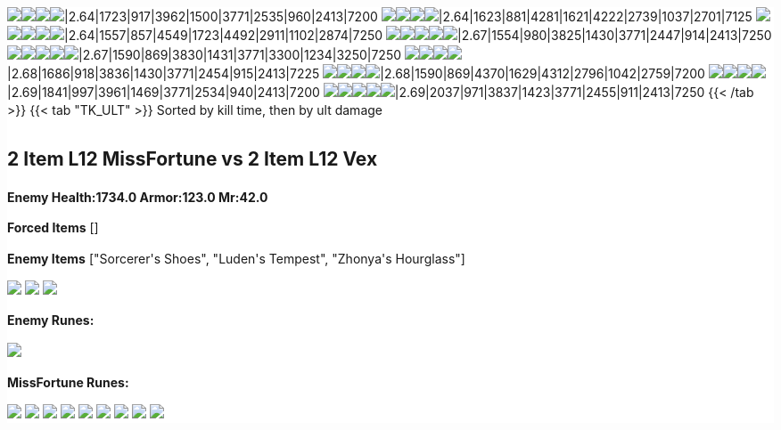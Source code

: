 ![](/item/6672.png)![](/item/3074.png)![](/item/1055.png)![](/item/1036.png)|2.64|1723|917|3962|1500|3771|2535|960|2413|7200
![](/item/6672.png)![](/item/6609.png)![](/item/1055.png)![](/item/1037.png)|2.64|1623|881|4281|1621|4222|2739|1037|2701|7125
![](/item/6672.png)![](/item/3071.png)![](/item/1055.png)![](/item/1036.png)![](/item/1036.png)|2.64|1557|857|4549|1723|4492|2911|1102|2874|7250
![](/item/3508.png)![](/item/3124.png)![](/item/1055.png)![](/item/1036.png)![](/item/1036.png)|2.67|1554|980|3825|1430|3771|2447|914|2413|7250
![](/item/3508.png)![](/item/3091.png)![](/item/1055.png)![](/item/1036.png)![](/item/1036.png)|2.67|1590|869|3830|1431|3771|3300|1234|3250|7250
![](/item/6672.png)![](/item/3508.png)![](/item/1055.png)![](/item/1037.png)|2.68|1686|918|3836|1430|3771|2454|915|2413|7225
![](/item/6672.png)![](/item/3161.png)![](/item/1055.png)![](/item/1036.png)|2.68|1590|869|4370|1629|4312|2796|1042|2759|7200
![](/item/6691.png)![](/item/3153.png)![](/item/1055.png)![](/item/1036.png)|2.69|1841|997|3961|1469|3771|2534|940|2413|7200
![](/item/6691.png)![](/item/3087.png)![](/item/1055.png)![](/item/1036.png)![](/item/1036.png)|2.69|2037|971|3837|1423|3771|2455|911|2413|7250
{{< /tab >}}
{{< tab "TK_ULT" >}}
Sorted by kill time, then by ult damage
## 2 Item L12 MissFortune vs 2 Item L12 Vex

**Enemy Health:1734.0 Armor:123.0 Mr:42.0**


**Forced Items** []








**Enemy Items** ["Sorcerer's Shoes", "Luden's Tempest", "Zhonya's Hourglass"]





![](/item/3020.png)
![](/item/6655.png)
![](/item/3157.png)



**Enemy Runes:**





![](/StatMods/StatModsArmorIcon.png)



**MissFortune Runes:**


![](/Styles/Precision/PressTheAttack/PressTheAttack.png)
![](/Styles/Precision/Overheal.png)
![](/Styles/Precision/LegendBloodline/LegendBloodline.png)
![](/Styles/Precision/CoupDeGrace/CoupDeGrace.png)
![](/Styles/Sorcery/AbsoluteFocus/AbsoluteFocus.png)
![](/Styles/Sorcery/GatheringStorm/GatheringStorm.png)
![](/StatMods/StatModsAdaptiveForceIcon.png)
![](/StatMods/StatModsAdaptiveForceIcon.png)
![](/StatMods/StatModsArmorIcon.png)
